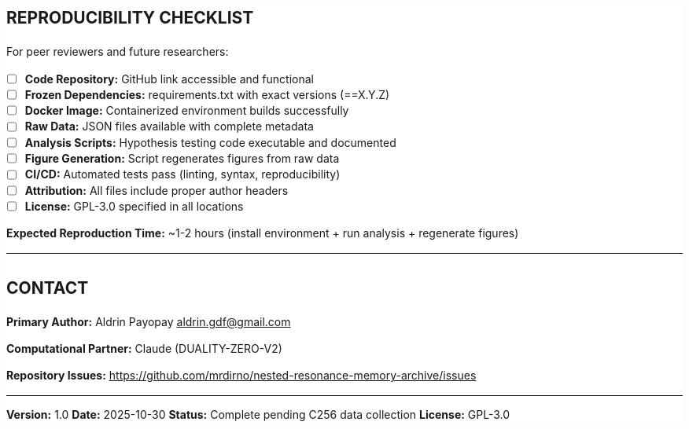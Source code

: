 ## REPRODUCIBILITY CHECKLIST

For peer reviewers and future researchers:

- [ ] **Code Repository:** GitHub link accessible and functional
- [ ] **Frozen Dependencies:** requirements.txt with exact versions (==X.Y.Z)
- [ ] **Docker Image:** Containerized environment builds successfully
- [ ] **Raw Data:** JSON files available with complete metadata
- [ ] **Analysis Scripts:** Hypothesis testing code executable and documented
- [ ] **Figure Generation:** Script regenerates figures from raw data
- [ ] **CI/CD:** Automated tests pass (linting, syntax, reproducibility)
- [ ] **Attribution:** All files include proper author headers
- [ ] **License:** GPL-3.0 specified in all locations

**Expected Reproduction Time:** ~1-2 hours (install environment + run analysis + regenerate figures)

---

## CONTACT

**Primary Author:** Aldrin Payopay <aldrin.gdf@gmail.com>

**Computational Partner:** Claude (DUALITY-ZERO-V2)

**Repository Issues:** https://github.com/mrdirno/nested-resonance-memory-archive/issues

---

**Version:** 1.0
**Date:** 2025-10-30
**Status:** Complete pending C256 data collection
**License:** GPL-3.0
